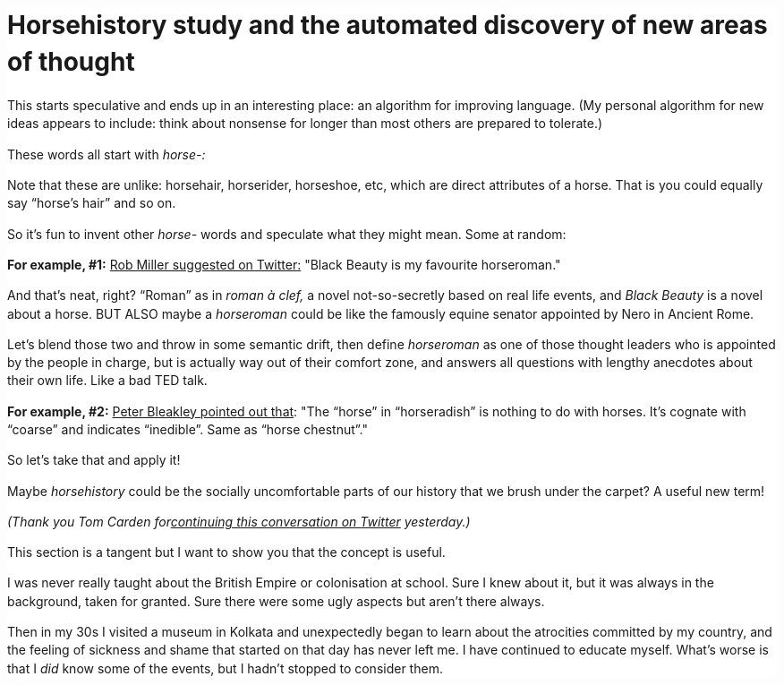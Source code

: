 # Horsehistory study and the automated discovery of new areas of thought

This starts speculative and ends up in an interesting place: an algorithm for
improving language. (My personal algorithm for new ideas appears to include:
think about nonsense for longer than most others are prepared to tolerate.)

These words all start with _horse-:_

Note that these are unlike: horsehair, horserider, horseshoe, etc, which are
direct attributes of a horse. That is you could equally say “horse’s hair” and
so on.

So it’s fun to invent other _horse-_ words and speculate what they might mean.
Some at random:

**For example, #1:** [Rob Miller suggested on
Twitter:](https://twitter.com/robmil/status/1404859723422306305?s=21) "Black
Beauty is my favourite horseroman."

And that’s neat, right? “Roman” as in _roman à clef,_ a novel not-so-secretly
based on real life events, and _Black Beauty_ is a novel about a horse. BUT
ALSO maybe a _horseroman_ could be like the famously equine senator appointed
by Nero in Ancient Rome.

Let’s blend those two and throw in some semantic drift, then define
_horseroman_ as one of those thought leaders who is appointed by the people in
charge, but is actually way out of their comfort zone, and answers all
questions with lengthy anecdotes about their own life. Like a bad TED talk.

**For example, #2:** [Peter Bleakley pointed out
that](https://twitter.com/petebleackley/status/1404868151305723907?s=21): "The
“horse” in “horseradish” is nothing to do with horses. It’s cognate with
“coarse” and indicates “inedible”. Same as “horse chestnut”."

So let’s take that and apply it!

Maybe _horsehistory_ could be the socially uncomfortable parts of our history
that we brush under the carpet? A useful new term!

_(Thank you Tom Carden for[continuing this conversation on
Twitter](https://twitter.com/RandomEtc/status/1404861728228323328?s=20)
yesterday.)_

This section is a tangent but I want to show you that the concept is useful.

I was never really taught about the British Empire or colonisation at school.
Sure I knew about it, but it was always in the background, taken for granted.
Sure there were some ugly aspects but aren’t there always.

Then in my 30s I visited a museum in Kolkata and unexpectedly began to learn
about the atrocities committed by my country, and the feeling of sickness and
shame that started on that day has never left me. I have continued to educate
myself. What’s worse is that I _did_ know some of the events, but I hadn’t
stopped to consider them.

